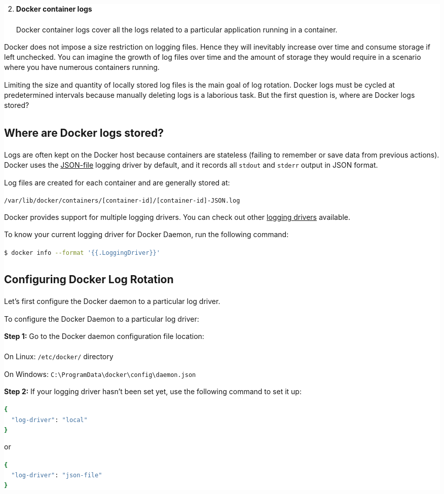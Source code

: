 2. **Docker container logs**<br></br>
     Docker container logs cover all the logs related to a particular application running in a container.


Docker does not impose a size restriction on logging files. Hence they will inevitably increase over time and consume storage if left unchecked. You can imagine the growth of log files over time and the amount of storage they would require in a scenario where you have numerous containers running.

Limiting the size and quantity of locally stored log files is the main goal of log rotation. Docker logs must be cycled at predetermined intervals because manually deleting logs is a laborious task. But the first question is, where are Docker logs stored?


## Where are Docker logs stored?

Logs are often kept on the Docker host because containers are stateless (failing to remember or save data from previous actions). Docker uses the <a href = "https://docs.docker.com/config/containers/logging/json-file/" rel="noopener noreferrer nofollow" target="_blank">JSON-file</a> logging driver by default, and it records all `stdout` and `stderr` output in JSON format.

Log files are created for each container and are generally stored at:

`/var/lib/docker/containers/[container-id]/[container-id]-JSON.log`

Docker provides support for multiple logging drivers. You can check out other <a href = "https://docs.docker.com/config/containers/logging/configure/#supported-logging-drivers" rel="noopener noreferrer nofollow" target="_blank">logging drivers</a> available.

To know your current logging driver for Docker Daemon, run the following command:

```bash
$ docker info --format '{{.LoggingDriver}}'
```

## Configuring Docker Log Rotation

Let’s first configure the Docker daemon to a particular log driver.

To configure the Docker Daemon to a particular log driver:

**Step 1:** Go to the Docker daemon configuration file location:<br></br>
On Linux: `/etc/docker/` directory

On Windows: `C:\ProgramData\docker\config\daemon.json`

**Step 2:** If your logging driver hasn’t been set yet, use the following command to set it up:
```bash
{
  "log-driver": "local"
}
```

or 

```bash
{
  "log-driver": "json-file"
}
```

